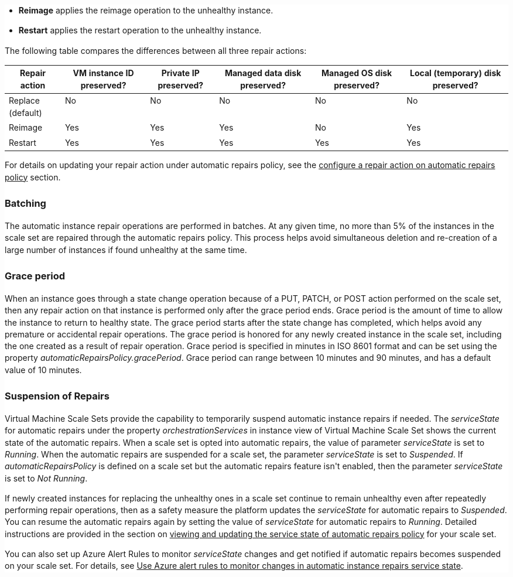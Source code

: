 - **Reimage** applies the reimage operation to the unhealthy instance.

- **Restart** applies the restart operation to the unhealthy instance.

The following table compares the differences between all three repair actions:

| Repair action | VM instance ID preserved? | Private IP preserved? | Managed data disk preserved? | Managed OS disk preserved? | Local (temporary) disk preserved? |
|--|--|--|--|--|--|
| Replace (default) | No | No | No | No | No |
| Reimage | Yes | Yes | Yes | No | Yes |
| Restart | Yes | Yes | Yes | Yes | Yes |

For details on updating your repair action under automatic repairs policy, see the [configure a repair action on automatic repairs policy](#configure-a-repair-action-on-automatic-repairs-policy) section.

### Batching

The automatic instance repair operations are performed in batches. At any given time, no more than 5% of the instances in the scale set are repaired through the automatic repairs policy. This process helps avoid simultaneous deletion and re-creation of a large number of instances if found unhealthy at the same time.

### Grace period

When an instance goes through a state change operation because of a PUT, PATCH, or POST action performed on the scale set, then any repair action on that instance is performed only after the grace period ends. Grace period is the amount of time to allow the instance to return to healthy state. The grace period starts after the state change has completed, which helps avoid any premature or accidental repair operations. The grace period is honored for any newly created instance in the scale set, including the one created as a result of repair operation. Grace period is specified in minutes in ISO 8601 format and can be set using the property *automaticRepairsPolicy.gracePeriod*. Grace period can range between 10 minutes and 90 minutes, and has a default value of 10 minutes.

### Suspension of Repairs

Virtual Machine Scale Sets provide the capability to temporarily suspend automatic instance repairs if needed. The *serviceState* for automatic repairs under the property *orchestrationServices* in instance view of Virtual Machine Scale Set shows the current state of the automatic repairs. When a scale set is opted into automatic repairs, the value of parameter *serviceState* is set to *Running*. When the automatic repairs are suspended for a scale set, the parameter *serviceState* is set to *Suspended*. If *automaticRepairsPolicy* is defined on a scale set but the automatic repairs feature isn't enabled, then the parameter *serviceState* is set to *Not Running*.

If newly created instances for replacing the unhealthy ones in a scale set continue to remain unhealthy even after repeatedly performing repair operations, then as a safety measure the platform updates the *serviceState* for automatic repairs to *Suspended*. You can resume the automatic repairs again by setting the value of *serviceState* for automatic repairs to *Running*. Detailed instructions are provided in the section on [viewing and updating the service state of automatic repairs policy](#viewing-and-updating-the-service-state-of-automatic-instance-repairs-policy) for your scale set.

You can also set up Azure Alert Rules to monitor *serviceState* changes and get notified if automatic repairs becomes suspended on your scale set. For details, see [Use Azure alert rules to monitor changes in automatic instance repairs service state](./alert-rules-automatic-repairs-service-state.md).
